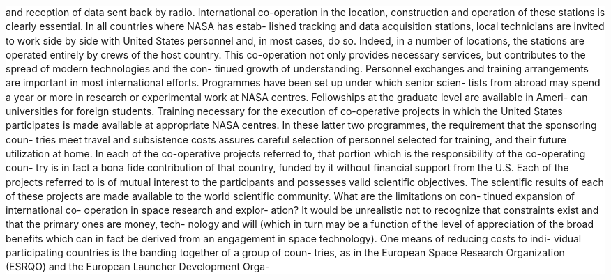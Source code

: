 and reception of data sent back by 
radio. International co-operation in the 
location, construction and operation of 
these stations is clearly essential. In 
all countries where NASA has estab- 
lished tracking and data acquisition 
stations, local technicians are invited 
to work side by side with United States 
personnel and, in most cases, do so. 
Indeed, in a number of locations, the 
stations are operated entirely by crews 
of the host country. This co-operation 
not only provides necessary services, 
but contributes to the spread of 
modern technologies and the con- 
tinued growth of understanding. 
Personnel exchanges and training 
arrangements are important in most 
international efforts. Programmes have 
been set up under which senior scien- 
tists from abroad may spend a year or 
more in research or experimental work 
at NASA centres. Fellowships at the 
graduate level are available in Ameri- 
can universities for foreign students. 
Training necessary for the execution 
of co-operative projects in which the 
United States participates is made 
available at appropriate NASA centres. 
In these latter two programmes, the 
requirement that the sponsoring coun- 
tries meet travel and subsistence costs 
assures careful selection of personnel 
selected for training, and their future 
utilization at home. 
In each of the co-operative projects 
referred to, that portion which is the 
responsibility of the co-operating coun- 
try is in fact a bona fide contribution 
of that country, funded by it without 
financial support from the U.S. Each 
of the projects referred to is of 
mutual interest to the participants and 
possesses valid scientific objectives. 
The scientific results of each of these 
projects are made available to the 
world scientific community. 
What are the limitations on con- 
tinued expansion of international co- 
operation in space research and explor- 
ation? It would be unrealistic not to 
recognize that constraints exist and 
that the primary ones are money, tech- 
nology and will (which in turn may be 
a function of the level of appreciation 
of the broad benefits which can in fact 
be derived from an engagement in 
space technology). 
One means of reducing costs to indi- 
vidual participating countries is the 
banding together of a group of coun- 
tries, as in the European Space 
Research Organization (ESRQO) and the 
European Launcher Development Orga- 